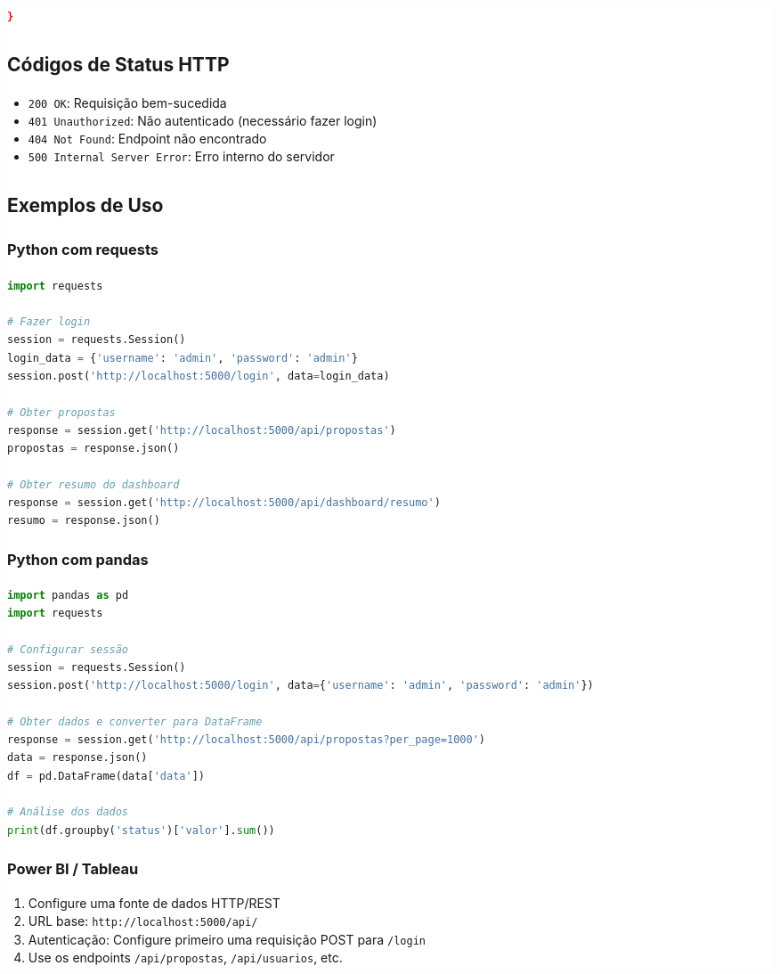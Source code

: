 ```json
}
```

## Códigos de Status HTTP

- `200 OK`: Requisição bem-sucedida
- `401 Unauthorized`: Não autenticado (necessário fazer login)
- `404 Not Found`: Endpoint não encontrado
- `500 Internal Server Error`: Erro interno do servidor

## Exemplos de Uso

### Python com requests
```python
import requests

# Fazer login
session = requests.Session()
login_data = {'username': 'admin', 'password': 'admin'}
session.post('http://localhost:5000/login', data=login_data)

# Obter propostas
response = session.get('http://localhost:5000/api/propostas')
propostas = response.json()

# Obter resumo do dashboard
response = session.get('http://localhost:5000/api/dashboard/resumo')
resumo = response.json()
```

### Python com pandas
```python
import pandas as pd
import requests

# Configurar sessão
session = requests.Session()
session.post('http://localhost:5000/login', data={'username': 'admin', 'password': 'admin'})

# Obter dados e converter para DataFrame
response = session.get('http://localhost:5000/api/propostas?per_page=1000')
data = response.json()
df = pd.DataFrame(data['data'])

# Análise dos dados
print(df.groupby('status')['valor'].sum())
```

### Power BI / Tableau
1. Configure uma fonte de dados HTTP/REST
2. URL base: `http://localhost:5000/api/`
3. Autenticação: Configure primeiro uma requisição POST para `/login`
4. Use os endpoints `/api/propostas`, `/api/usuarios`, etc.
